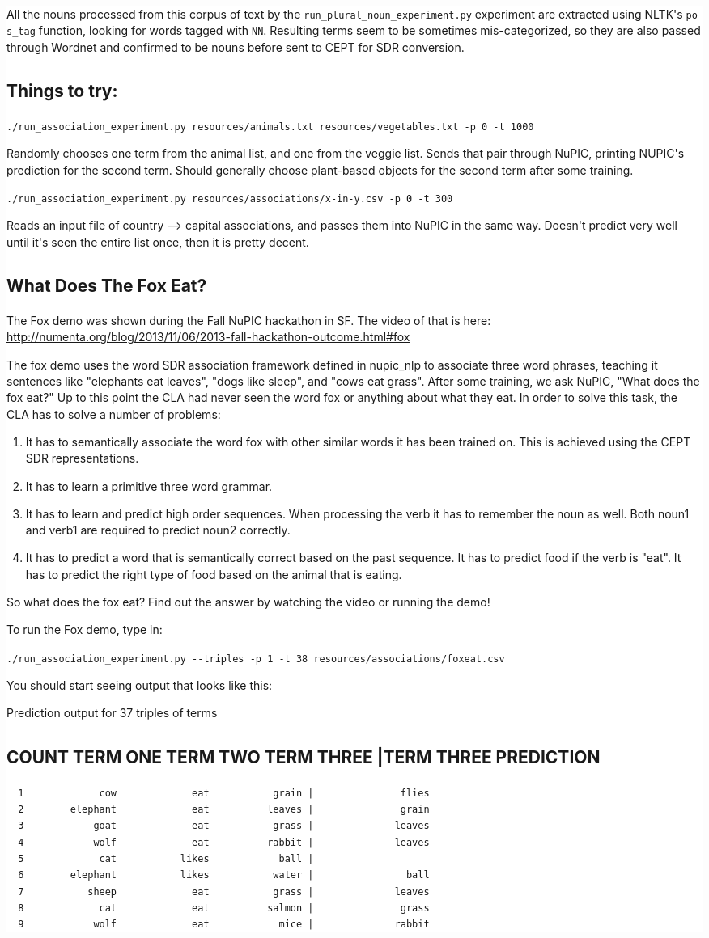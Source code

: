 All the nouns processed from this corpus of text by the `run_plural_noun_experiment.py` experiment are extracted using NLTK's `pos_tag` function, looking for words tagged with `NN`. Resulting terms seem to be sometimes mis-categorized, so they are also passed through Wordnet and confirmed to be nouns before sent to CEPT for SDR conversion.

## Things to try:

    ./run_association_experiment.py resources/animals.txt resources/vegetables.txt -p 0 -t 1000

Randomly chooses one term from the animal list, and one from the veggie list. Sends that pair through NuPIC, printing NUPIC's prediction for the second term. Should generally choose plant-based objects for the second term after some training.

    ./run_association_experiment.py resources/associations/x-in-y.csv -p 0 -t 300

Reads an input file of country --> capital associations, and passes them into NuPIC in the same way. Doesn't predict very well until it's seen the entire list once, then it is pretty decent.

## What Does The Fox Eat?

The Fox demo was shown during the Fall NuPIC hackathon in SF. The video of that
is here:  http://numenta.org/blog/2013/11/06/2013-fall-hackathon-outcome.html#fox

The fox demo uses the word SDR association framework defined in nupic_nlp to associate
three word phrases, teaching it sentences like "elephants eat leaves", "dogs
like sleep", and "cows eat grass". After some training, we ask NuPIC, "What does
the fox eat?"  Up to this point the CLA had never seen the word fox or anything
about what they eat. In order to solve this task, the CLA has to solve a number
of problems:

1) It has to semantically associate the word fox with other similar words it
has been trained on.  This is achieved using the CEPT SDR representations.

2) It has to learn a primitive three word grammar.

3) It has to learn and predict high order sequences. When processing the verb it
has to remember the noun as well. Both noun1 and verb1 are required to predict
noun2 correctly.

4) It has to predict a word that is semantically correct based on the past
sequence. It has to predict food if the verb is "eat". It has to predict the
right type of food based on the animal that is eating.

So what does the fox eat? Find out the answer by watching the video or running
the demo!

To run the Fox demo, type in:

    ./run_association_experiment.py --triples -p 1 -t 38 resources/associations/foxeat.csv

You should start seeing output that looks like this:

Prediction output for 37 triples of terms

  COUNT        TERM ONE        TERM TWO      TERM THREE |TERM THREE PREDICTION
  -----------------------------------------------------------------------------
      1             cow             eat           grain |               flies
      2        elephant             eat          leaves |               grain
      3            goat             eat           grass |              leaves
      4            wolf             eat          rabbit |              leaves
      5             cat           likes            ball |
      6        elephant           likes           water |                ball
      7           sheep             eat           grass |              leaves
      8             cat             eat          salmon |               grass
      9            wolf             eat            mice |              rabbit
